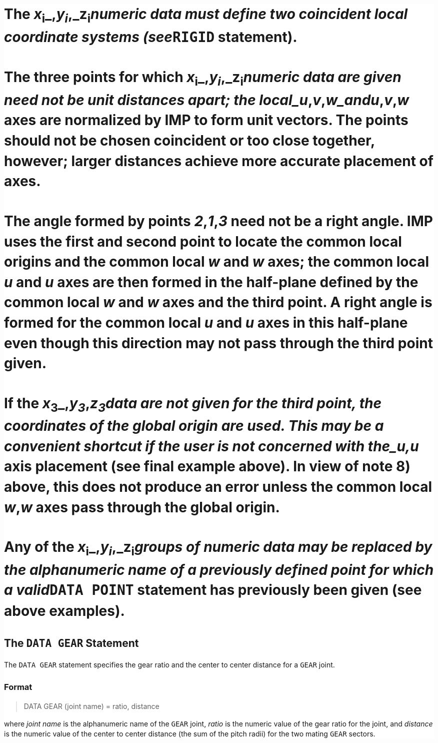 # The _x_<sub>i</sub>_,_y<sub>i</sub>_,_z<sub>i</sub>_numeric data must define two coincident local coordinate systems (see_<tt>RIGID</tt> statement).

# The three points for which _x_<sub>i</sub>_,_y<sub>i</sub>_,_z<sub>i</sub>_numeric data are given need not be unit distances apart; the local_u_,_v_,_w_and_<i>u</i>,<i>v</i>,<i>w</i> axes are normalized by IMP to form unit vectors. The points should not be chosen coincident or too close together, however; larger distances achieve more accurate placement of axes.

# The angle formed by points _2_,_1_,_3_ need not be a right angle. IMP uses the first and second point to locate the common local origins and the common local _w_ and <i>w</i> axes; the common local _u_ and <i>u</i> axes are then formed in the half-plane defined by the common local _w_ and <i>w</i> axes and the third point. A right angle is formed for the common local _u_ and <i>u</i> axes in this half-plane even though this direction may not pass through the third point given.

# If the _x_<sub>3</sub>_,_y<sub>3</sub>_,_z<sub>3</sub>_data are not given for the third point, the coordinates of the global origin are used. This may be a convenient shortcut if the user is not concerned with the_u_,_<i>u</i> axis placement (see final example above). In view of note 8) above, this does not produce an error unless the common local _w_,<i>w</i> axes pass through the global origin.

# Any of the _x_<sub>i</sub>_,_y<sub>i</sub>_,_z<sub>i</sub>_groups of numeric data may be replaced by the alphanumeric name of a previously defined point for which a valid_<tt>DATA POINT</tt> statement has previously been given (see above examples).

## The <tt>DATA GEAR</tt> Statement ##
The <tt>DATA GEAR</tt> statement specifies the gear ratio and the center to
center distance for a <tt>GEAR</tt> joint.

### Format ###
> DATA GEAR (joint name) = ratio, distance

where _joint name_ is the alphanumeric name of the <tt>GEAR</tt> joint, _ratio_ is the numeric value of
the gear ratio for the joint, and _distance_ is the numeric value of the center to center distance
(the sum of the pitch radii) for the two mating <tt>GEAR</tt> sectors.
